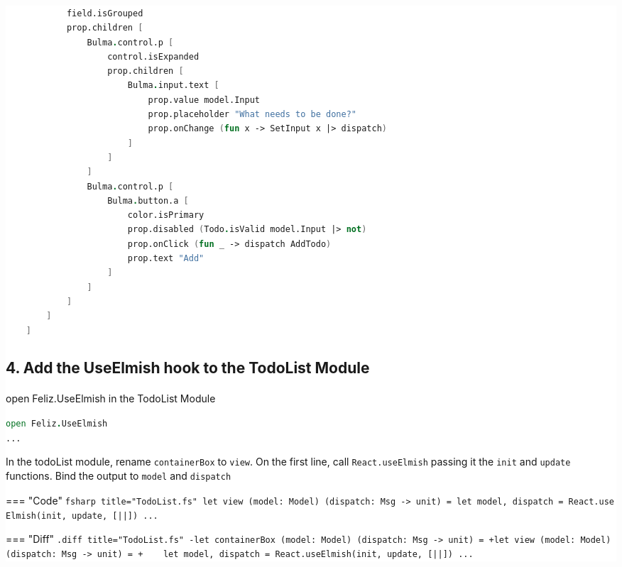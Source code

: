 ```fsharp title="TodoList.fs"
            field.isGrouped
            prop.children [
                Bulma.control.p [
                    control.isExpanded
                    prop.children [
                        Bulma.input.text [
                            prop.value model.Input
                            prop.placeholder "What needs to be done?"
                            prop.onChange (fun x -> SetInput x |> dispatch)
                        ]
                    ]
                ]
                Bulma.control.p [
                    Bulma.button.a [
                        color.isPrimary
                        prop.disabled (Todo.isValid model.Input |> not)
                        prop.onClick (fun _ -> dispatch AddTodo)
                        prop.text "Add"
                    ]
                ]
            ]
        ]
    ]
```

## 4. Add the UseElmish hook to the TodoList Module

open Feliz.UseElmish in the TodoList Module

```fsharp title="TodoList.fs"
open Feliz.UseElmish
...
```

In the todoList module, rename `containerBox` to `view`.
On the first line, call `React.useElmish` passing it the `init` and `update` functions. Bind the output to `model` and `dispatch`

=== "Code"
    ```fsharp title="TodoList.fs"
    let view (model: Model) (dispatch: Msg -> unit) =
        let model, dispatch = React.useElmish(init, update, [||])
        ...
    ```

=== "Diff"
    ```.diff title="TodoList.fs"
    -let containerBox (model: Model) (dispatch: Msg -> unit) =
    +let view (model: Model) (dispatch: Msg -> unit) =
    +    let model, dispatch = React.useElmish(init, update, [||])
        ...
    ```
